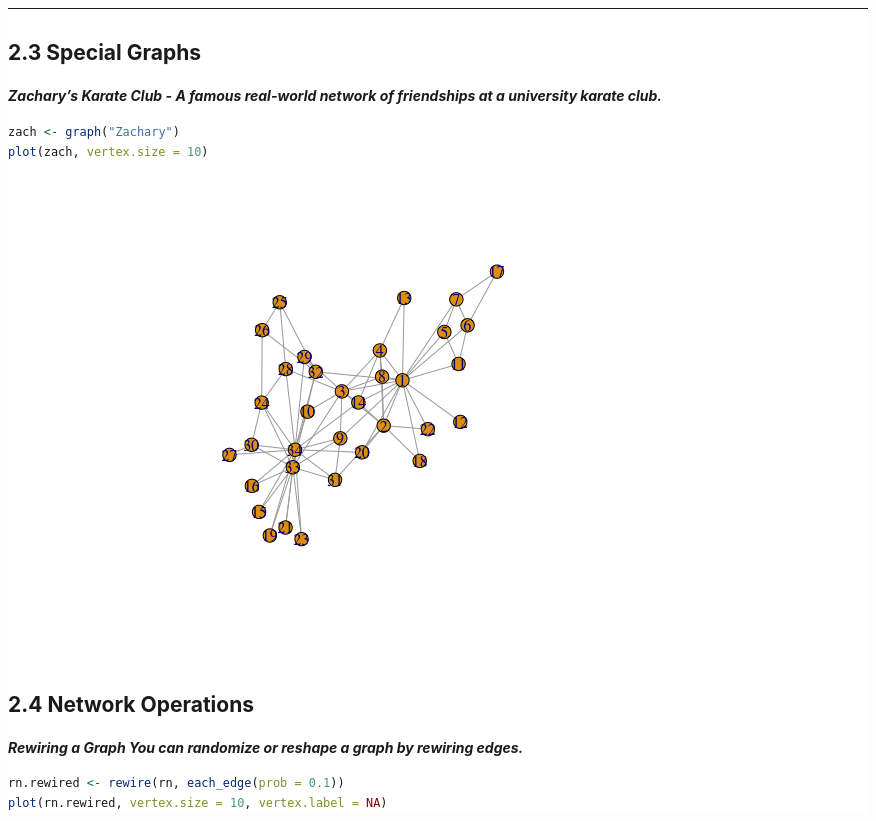 ------------------------------------------------------------------------

## 2.3 Special Graphs

***Zachary’s Karate Club - A famous real-world network of friendships at
a university karate club.***

``` r
zach <- graph("Zachary")
plot(zach, vertex.size = 10)
```

![](bigdata_Lecture11_files/figure-gfm/unnamed-chunk-23-1.png)

## 2.4 Network Operations

***Rewiring a Graph You can randomize or reshape a graph by rewiring
edges.***

``` r
rn.rewired <- rewire(rn, each_edge(prob = 0.1))
plot(rn.rewired, vertex.size = 10, vertex.label = NA)
```
